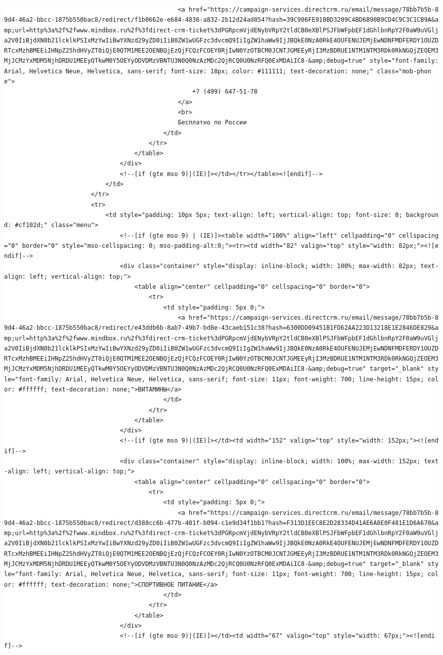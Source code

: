 													<a href="https://campaign-services.directcrm.ru/email/message/78bb7b5b-89d4-46a2-bbcc-1875b550bac8/redirect/f1b0662e-e684-4836-a832-2b12d24ad854?hash=39C906FE910BD3209C4BD6B90B9CD4C9C3C1CB9A&amp;url=http%3a%2f%2fwww.mindbox.ru%2f%3fdirect-crm-ticket%3dPGRpcmVjdENybVRpY2tldCB0eXBlPSJFbWFpbEF1dGhlbnRpY2F0aW9uVGlja2V0IiBjdXN0b21lcklkPSIxMzYwIiBwYXNzd29yZD0iIiB0ZW1wUGFzc3dvcmQ9IiIgZW1haWw9IjJBQkE0NzA0RkE4OUFENUJEMjEwNDNFMDFERDY1OUZDRTcxMzhBMEEiIHNpZ25hdHVyZT0iQjE0QTM1MEE2OENBQjEzQjFCQzFCOEY0RjIwN0YzOTBCM0JCNTJGMEEyRjI3MzBDRUE1NTM1NTM3RDk0RkNGQjZEOEM3MjJCMzYxMDM5NjhDRDU1MEEyQTkwM0Y5OEYyODVDMzVBNTU3N0Q0NzAzMDc2QjRCQ0U0NzRFQ0ExMDAiIC8-&amp;debug=true" style="font-family: Arial, Helvetica Neue, Helvetica, sans-serif; font-size: 18px; color: #111111; text-decoration: none;" class="mob-phone">
														+7 (499) 647-51-78
													</a>
													<br>
													Бесплатно по России
												</td>
											</tr>
										</table>
									</div>
									<!--[if (gte mso 9)|(IE)]></td></tr></table><![endif]-->
								</td>
							</tr>
							<tr>
								<td style="padding: 10px 5px; text-align: left; vertical-align: top; font-size: 0; background: #cf102d;" class="menu">
									<!--[if (gte mso 9) | (IE)]><table width="100%" align="left" cellpadding="0" cellspacing="0" border="0" style="mso-cellspacing: 0; mso-padding-alt:0;"><tr><td width="82" valign="top" style="width: 82px;"><![endif]-->
									<div class="container" style="display: inline-block; width: 100%; max-width: 82px; text-align: left; vertical-align: top;">
										<table align="center" cellpadding="0" cellspacing="0" border="0">
											<tr>
												<td style="padding: 5px 0;">
													<a href="https://campaign-services.directcrm.ru/email/message/78bb7b5b-89d4-46a2-bbcc-1875b550bac8/redirect/e43ddb6b-8ab7-49b7-bd8e-43caeb151c38?hash=6300DD09451B1FD62AA223D13218E1E2846DE829&amp;url=http%3a%2f%2fwww.mindbox.ru%2f%3fdirect-crm-ticket%3dPGRpcmVjdENybVRpY2tldCB0eXBlPSJFbWFpbEF1dGhlbnRpY2F0aW9uVGlja2V0IiBjdXN0b21lcklkPSIxMzYwIiBwYXNzd29yZD0iIiB0ZW1wUGFzc3dvcmQ9IiIgZW1haWw9IjJBQkE0NzA0RkE4OUFENUJEMjEwNDNFMDFERDY1OUZDRTcxMzhBMEEiIHNpZ25hdHVyZT0iQjE0QTM1MEE2OENBQjEzQjFCQzFCOEY0RjIwN0YzOTBCM0JCNTJGMEEyRjI3MzBDRUE1NTM1NTM3RDk0RkNGQjZEOEM3MjJCMzYxMDM5NjhDRDU1MEEyQTkwM0Y5OEYyODVDMzVBNTU3N0Q0NzAzMDc2QjRCQ0U0NzRFQ0ExMDAiIC8-&amp;debug=true" target="_blank" style="font-family: Arial, Helvetica Neue, Helvetica, sans-serif; font-size: 11px; font-weight: 700; line-height: 15px; color: #ffffff; text-decoration: none;">ВИТАМИНЫ</a>
												</td>
											</tr>
										</table>
									</div>
									<!--[if (gte mso 9)|(IE)]></td><td width="152" valign="top" style="width: 152px;"><![endif]-->
									<div class="container" style="display: inline-block; width: 100%; max-width: 152px; text-align: left; vertical-align: top;">
										<table align="center" cellpadding="0" cellspacing="0" border="0">
											<tr>
												<td style="padding: 5px 0;">
													<a href="https://campaign-services.directcrm.ru/email/message/78bb7b5b-89d4-46a2-bbcc-1875b550bac8/redirect/d388cc6b-477b-401f-b094-c1e9d34f1bb1?hash=F313D1EEC8E2D28334D41AE6A8E0F481E1D6A670&amp;url=http%3a%2f%2fwww.mindbox.ru%2f%3fdirect-crm-ticket%3dPGRpcmVjdENybVRpY2tldCB0eXBlPSJFbWFpbEF1dGhlbnRpY2F0aW9uVGlja2V0IiBjdXN0b21lcklkPSIxMzYwIiBwYXNzd29yZD0iIiB0ZW1wUGFzc3dvcmQ9IiIgZW1haWw9IjJBQkE0NzA0RkE4OUFENUJEMjEwNDNFMDFERDY1OUZDRTcxMzhBMEEiIHNpZ25hdHVyZT0iQjE0QTM1MEE2OENBQjEzQjFCQzFCOEY0RjIwN0YzOTBCM0JCNTJGMEEyRjI3MzBDRUE1NTM1NTM3RDk0RkNGQjZEOEM3MjJCMzYxMDM5NjhDRDU1MEEyQTkwM0Y5OEYyODVDMzVBNTU3N0Q0NzAzMDc2QjRCQ0U0NzRFQ0ExMDAiIC8-&amp;debug=true" target="_blank" style="font-family: Arial, Helvetica Neue, Helvetica, sans-serif; font-size: 11px; font-weight: 700; line-height: 15px; color: #ffffff; text-decoration: none;">СПОРТИВНОЕ ПИТАНИЕ</a>
												</td>
											</tr>
										</table>
									</div>
									<!--[if (gte mso 9)|(IE)]></td><td width="67" valign="top" style="width: 67px;"><![endif]-->